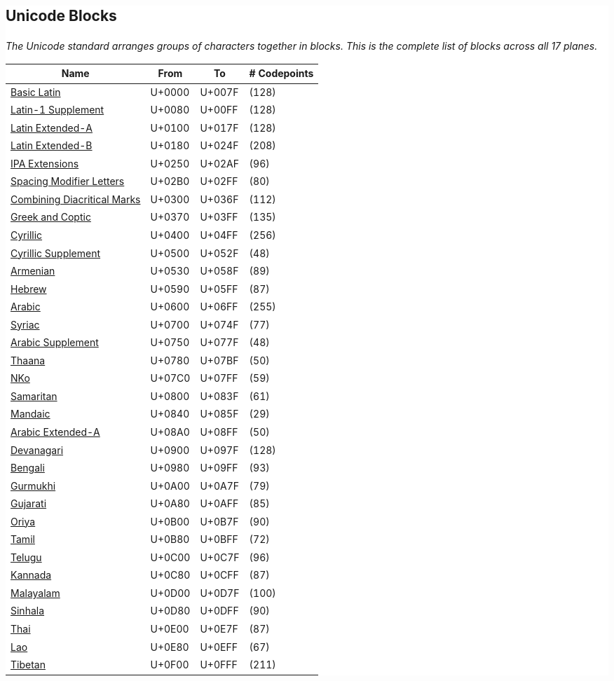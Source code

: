 ## Unicode Blocks

_The Unicode standard arranges groups of characters together in blocks. This is the complete list of blocks across all 17 planes._

| Name                                                                                                                        | From     | To       | \# Codepoints |
| --------------------------------------------------------------------------------------------------------------------------- | -------- | -------- | ------------- |
| [Basic Latin](https://wikipedia.org/wiki/Basic_Latin)                                                                       | U+0000   | U+007F   | (128)         |
| [Latin-1 Supplement](https://wikipedia.org/wiki/Latin-1_Supplement)                                                         | U+0080   | U+00FF   | (128)         |
| [Latin Extended-A](https://wikipedia.org/wiki/Latin_Extended-A)                                                             | U+0100   | U+017F   | (128)         |
| [Latin Extended-B](https://wikipedia.org/wiki/Latin_Extended-B)                                                             | U+0180   | U+024F   | (208)         |
| [IPA Extensions](https://wikipedia.org/wiki/IPA_Extensions)                                                                 | U+0250   | U+02AF   | (96)          |
| [Spacing Modifier Letters](https://wikipedia.org/wiki/Spacing_Modifier_Letters)                                             | U+02B0   | U+02FF   | (80)          |
| [Combining Diacritical Marks](https://wikipedia.org/wiki/Combining_Diacritical_Marks)                                       | U+0300   | U+036F   | (112)         |
| [Greek and Coptic](https://wikipedia.org/wiki/Greek_and_Coptic)                                                             | U+0370   | U+03FF   | (135)         |
| [Cyrillic](https://wikipedia.org/wiki/Cyrillic)                                                                             | U+0400   | U+04FF   | (256)         |
| [Cyrillic Supplement](https://wikipedia.org/wiki/Cyrillic_Supplement)                                                       | U+0500   | U+052F   | (48)          |
| [Armenian](https://wikipedia.org/wiki/Armenian)                                                                             | U+0530   | U+058F   | (89)          |
| [Hebrew](https://wikipedia.org/wiki/Hebrew)                                                                                 | U+0590   | U+05FF   | (87)          |
| [Arabic](https://wikipedia.org/wiki/Arabic)                                                                                 | U+0600   | U+06FF   | (255)         |
| [Syriac](https://wikipedia.org/wiki/Syriac)                                                                                 | U+0700   | U+074F   | (77)          |
| [Arabic Supplement](https://wikipedia.org/wiki/Arabic_Supplement)                                                           | U+0750   | U+077F   | (48)          |
| [Thaana](https://wikipedia.org/wiki/Thaana)                                                                                 | U+0780   | U+07BF   | (50)          |
| [NKo](https://wikipedia.org/wiki/NKo)                                                                                       | U+07C0   | U+07FF   | (59)          |
| [Samaritan](https://wikipedia.org/wiki/Samaritan)                                                                           | U+0800   | U+083F   | (61)          |
| [Mandaic](https://wikipedia.org/wiki/Mandaic)                                                                               | U+0840   | U+085F   | (29)          |
| [Arabic Extended-A](https://wikipedia.org/wiki/Arabic_Extended-A)                                                           | U+08A0   | U+08FF   | (50)          |
| [Devanagari](https://wikipedia.org/wiki/Devanagari)                                                                         | U+0900   | U+097F   | (128)         |
| [Bengali](https://wikipedia.org/wiki/Bengali)                                                                               | U+0980   | U+09FF   | (93)          |
| [Gurmukhi](https://wikipedia.org/wiki/Gurmukhi)                                                                             | U+0A00   | U+0A7F   | (79)          |
| [Gujarati](https://wikipedia.org/wiki/Gujarati)                                                                             | U+0A80   | U+0AFF   | (85)          |
| [Oriya](https://wikipedia.org/wiki/Oriya)                                                                                   | U+0B00   | U+0B7F   | (90)          |
| [Tamil](https://wikipedia.org/wiki/Tamil)                                                                                   | U+0B80   | U+0BFF   | (72)          |
| [Telugu](https://wikipedia.org/wiki/Telugu)                                                                                 | U+0C00   | U+0C7F   | (96)          |
| [Kannada](https://wikipedia.org/wiki/Kannada)                                                                               | U+0C80   | U+0CFF   | (87)          |
| [Malayalam](https://wikipedia.org/wiki/Malayalam)                                                                           | U+0D00   | U+0D7F   | (100)         |
| [Sinhala](https://wikipedia.org/wiki/Sinhala)                                                                               | U+0D80   | U+0DFF   | (90)          |
| [Thai](https://wikipedia.org/wiki/Thai)                                                                                     | U+0E00   | U+0E7F   | (87)          |
| [Lao](https://wikipedia.org/wiki/Lao)                                                                                       | U+0E80   | U+0EFF   | (67)          |
| [Tibetan](https://wikipedia.org/wiki/Tibetan)                                                                               | U+0F00   | U+0FFF   | (211)         |